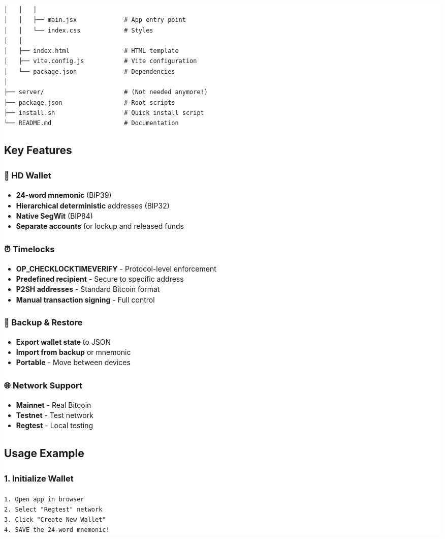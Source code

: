 ```
│   │   │
│   │   ├── main.jsx             # App entry point
│   │   └── index.css            # Styles
│   │
│   ├── index.html               # HTML template
│   ├── vite.config.js           # Vite configuration
│   └── package.json             # Dependencies
│
├── server/                      # (Not needed anymore!)
├── package.json                 # Root scripts
├── install.sh                   # Quick install script
└── README.md                    # Documentation
```

## Key Features

### 🔐 HD Wallet
- **24-word mnemonic** (BIP39)
- **Hierarchical deterministic** addresses (BIP32)
- **Native SegWit** (BIP84)
- **Separate accounts** for lockup and released funds

### ⏰ Timelocks
- **OP_CHECKLOCKTIMEVERIFY** - Protocol-level enforcement
- **Predefined recipient** - Secure to specific address
- **P2SH addresses** - Standard Bitcoin format
- **Manual transaction signing** - Full control

### 💾 Backup & Restore
- **Export wallet state** to JSON
- **Import from backup** or mnemonic
- **Portable** - Move between devices

### 🌐 Network Support
- **Mainnet** - Real Bitcoin
- **Testnet** - Test network
- **Regtest** - Local testing

## Usage Example

### 1. Initialize Wallet

```
1. Open app in browser
2. Select "Regtest" network
3. Click "Create New Wallet"
4. SAVE the 24-word mnemonic!
```
